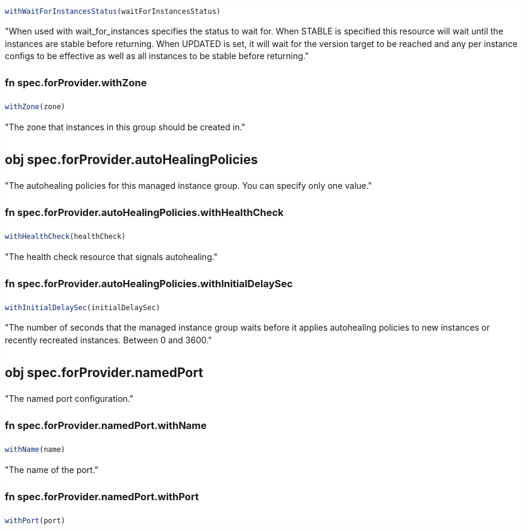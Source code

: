 ```ts
withWaitForInstancesStatus(waitForInstancesStatus)
```

"When used with wait_for_instances specifies the status to wait for. When STABLE is specified this resource will wait until the instances are stable before returning. When UPDATED is set, it will wait for the version target to be reached and any per instance configs to be effective as well as all instances to be stable before returning."

### fn spec.forProvider.withZone

```ts
withZone(zone)
```

"The zone that instances in this group should be created in."

## obj spec.forProvider.autoHealingPolicies

"The autohealing policies for this managed instance group. You can specify only one value."

### fn spec.forProvider.autoHealingPolicies.withHealthCheck

```ts
withHealthCheck(healthCheck)
```

"The health check resource that signals autohealing."

### fn spec.forProvider.autoHealingPolicies.withInitialDelaySec

```ts
withInitialDelaySec(initialDelaySec)
```

"The number of seconds that the managed instance group waits before it applies autohealing policies to new instances or recently recreated instances. Between 0 and 3600."

## obj spec.forProvider.namedPort

"The named port configuration."

### fn spec.forProvider.namedPort.withName

```ts
withName(name)
```

"The name of the port."

### fn spec.forProvider.namedPort.withPort

```ts
withPort(port)
```
